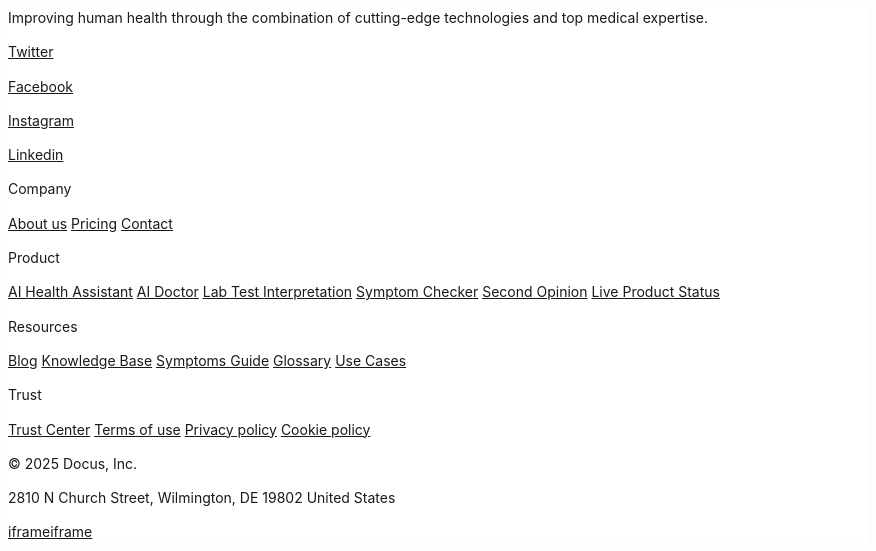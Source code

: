 Improving human health through the combination of cutting-edge technologies and top medical expertise.

[Twitter](https://twitter.com/docus_ai)

[Facebook](https://www.facebook.com/docusai)

[Instagram](https://www.instagram.com/docus.ai/)

[Linkedin](https://www.linkedin.com/company/docusai/)

Company

[About us](https://docus.ai/about-us) [Pricing](https://docus.ai/pricing) [Contact](https://docus.ai/contact)

Product

[AI Health Assistant](https://docus.ai/ai-health-assistant) [AI Doctor](https://docus.ai/ai-doctor) [Lab Test Interpretation](https://docus.ai/lab-test-interpretation) [Symptom Checker](https://docus.ai/symptom-checker) [Second Opinion](https://docus.ai/second-opinion) [Live Product Status](https://docus.statuspage.io/)

Resources

[Blog](https://docus.ai/blog) [Knowledge Base](https://docus.ai/knowledge-base) [Symptoms Guide](https://docus.ai/symptoms-guide) [Glossary](https://docus.ai/glossary) [Use Cases](https://docus.ai/use-cases)

Trust

[Trust Center](https://trust.docus.ai/) [Terms of use](https://docus.ai/terms-of-use) [Privacy policy](https://docus.ai/privacy-policy) [Cookie policy](https://docus.ai/cookie-policy)

© 2025 Docus, Inc.

2810 N Church Street, Wilmington, DE 19802 United States

[iframe](https://td.doubleclick.net/td/ga/rul?tid=G-C1NR4HEC74&gacid=1906501718.1741386173&gtm=45je5362v874030715z8849365654za200zb849365654&dma=0&gcs=G1--&gcd=13l3l3R3l5l1&npa=0&pscdl=noapi&aip=1&fledge=1&frm=0&tag_exp=102067808~102482433~102539968~102587591~102640600~102717422~102788824~102814060~102825837&z=683788828)[iframe](https://td.doubleclick.net/td/rul/11076298198?random=1741386173131&cv=11&fst=1741386173131&fmt=3&bg=ffffff&guid=ON&async=1&gtm=45je5362v874030715z8849365654za200zb849365654&gcd=13l3l3R3l5l1&dma=0&tag_exp=102067808~102482433~102539968~102587591~102640600~102717422~102788824~102814060~102825837&u_w=1280&u_h=1024&url=https%3A%2F%2Fdocus.ai%2Fsymptoms-guide%2Fis-vitamin-water-good&hn=www.googleadservices.com&frm=0&tiba=Is%20Vitamin%20Water%20Good%20for%20You%3F%20Pros%20and%20Cons&npa=0&pscdl=noapi&auid=155405724.1741386173&uaa=&uab=&uafvl=&uamb=0&uam=&uap=&uapv=&uaw=0&fledge=1&data=event%3Dgtag.config)